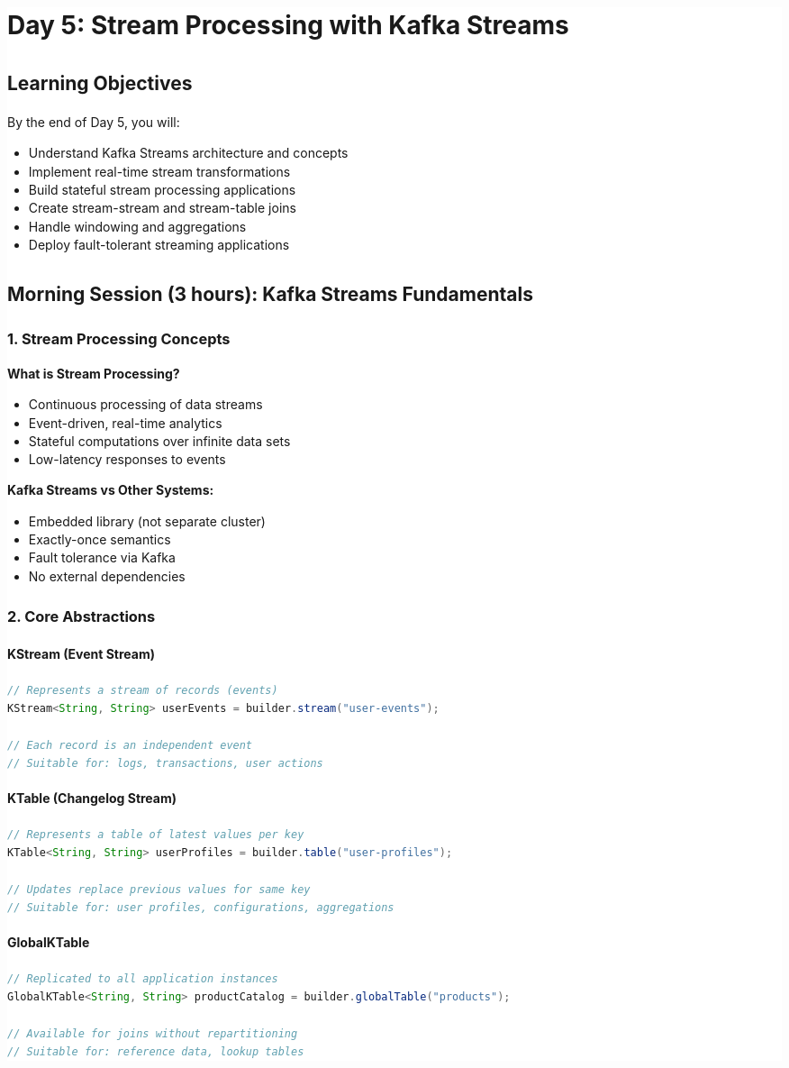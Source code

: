 # Day 5: Stream Processing with Kafka Streams

## Learning Objectives
By the end of Day 5, you will:
- Understand Kafka Streams architecture and concepts
- Implement real-time stream transformations
- Build stateful stream processing applications
- Create stream-stream and stream-table joins
- Handle windowing and aggregations
- Deploy fault-tolerant streaming applications

## Morning Session (3 hours): Kafka Streams Fundamentals

### 1. Stream Processing Concepts

**What is Stream Processing?**
- Continuous processing of data streams
- Event-driven, real-time analytics
- Stateful computations over infinite data sets
- Low-latency responses to events

**Kafka Streams vs Other Systems:**
- Embedded library (not separate cluster)
- Exactly-once semantics
- Fault tolerance via Kafka
- No external dependencies

### 2. Core Abstractions

#### KStream (Event Stream)
```java
// Represents a stream of records (events)
KStream<String, String> userEvents = builder.stream("user-events");

// Each record is an independent event
// Suitable for: logs, transactions, user actions
```

#### KTable (Changelog Stream)
```java
// Represents a table of latest values per key
KTable<String, String> userProfiles = builder.table("user-profiles");

// Updates replace previous values for same key
// Suitable for: user profiles, configurations, aggregations
```

#### GlobalKTable
```java
// Replicated to all application instances
GlobalKTable<String, String> productCatalog = builder.globalTable("products");

// Available for joins without repartitioning
// Suitable for: reference data, lookup tables
```
